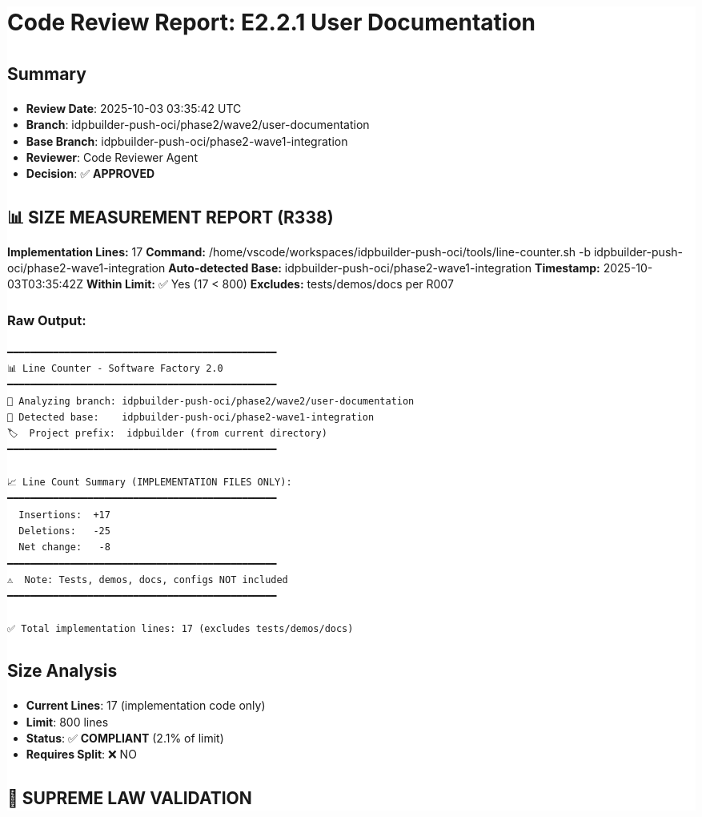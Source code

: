# Code Review Report: E2.2.1 User Documentation

## Summary
- **Review Date**: 2025-10-03 03:35:42 UTC
- **Branch**: idpbuilder-push-oci/phase2/wave2/user-documentation
- **Base Branch**: idpbuilder-push-oci/phase2-wave1-integration
- **Reviewer**: Code Reviewer Agent
- **Decision**: ✅ **APPROVED**

## 📊 SIZE MEASUREMENT REPORT (R338)
**Implementation Lines:** 17
**Command:** /home/vscode/workspaces/idpbuilder-push-oci/tools/line-counter.sh -b idpbuilder-push-oci/phase2-wave1-integration
**Auto-detected Base:** idpbuilder-push-oci/phase2-wave1-integration
**Timestamp:** 2025-10-03T03:35:42Z
**Within Limit:** ✅ Yes (17 < 800)
**Excludes:** tests/demos/docs per R007

### Raw Output:
```
━━━━━━━━━━━━━━━━━━━━━━━━━━━━━━━━━━━━━━━━━━━━━━━
📊 Line Counter - Software Factory 2.0
━━━━━━━━━━━━━━━━━━━━━━━━━━━━━━━━━━━━━━━━━━━━━━━
📌 Analyzing branch: idpbuilder-push-oci/phase2/wave2/user-documentation
🎯 Detected base:    idpbuilder-push-oci/phase2-wave1-integration
🏷️  Project prefix:  idpbuilder (from current directory)
━━━━━━━━━━━━━━━━━━━━━━━━━━━━━━━━━━━━━━━━━━━━━━━

📈 Line Count Summary (IMPLEMENTATION FILES ONLY):
━━━━━━━━━━━━━━━━━━━━━━━━━━━━━━━━━━━━━━━━━━━━━━━
  Insertions:  +17
  Deletions:   -25
  Net change:   -8
━━━━━━━━━━━━━━━━━━━━━━━━━━━━━━━━━━━━━━━━━━━━━━━
⚠️  Note: Tests, demos, docs, configs NOT included
━━━━━━━━━━━━━━━━━━━━━━━━━━━━━━━━━━━━━━━━━━━━━━━

✅ Total implementation lines: 17 (excludes tests/demos/docs)
```

## Size Analysis
- **Current Lines**: 17 (implementation code only)
- **Limit**: 800 lines
- **Status**: ✅ **COMPLIANT** (2.1% of limit)
- **Requires Split**: ❌ NO

## 🔴 SUPREME LAW VALIDATION
